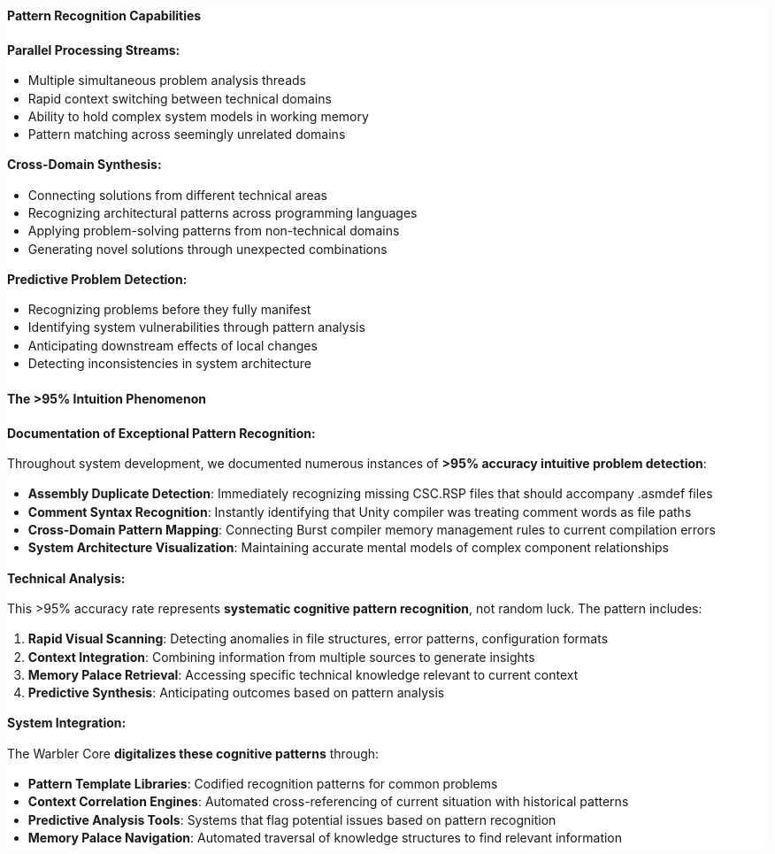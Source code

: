 #### Pattern Recognition Capabilities

**Parallel Processing Streams:**
- Multiple simultaneous problem analysis threads
- Rapid context switching between technical domains
- Ability to hold complex system models in working memory
- Pattern matching across seemingly unrelated domains

**Cross-Domain Synthesis:**
- Connecting solutions from different technical areas
- Recognizing architectural patterns across programming languages
- Applying problem-solving patterns from non-technical domains
- Generating novel solutions through unexpected combinations

**Predictive Problem Detection:**
- Recognizing problems before they fully manifest
- Identifying system vulnerabilities through pattern analysis
- Anticipating downstream effects of local changes
- Detecting inconsistencies in system architecture

#### The >95% Intuition Phenomenon

**Documentation of Exceptional Pattern Recognition:**

Throughout system development, we documented numerous instances of **>95% accuracy intuitive problem detection**:

- **Assembly Duplicate Detection**: Immediately recognizing missing CSC.RSP files that should accompany .asmdef files
- **Comment Syntax Recognition**: Instantly identifying that Unity compiler was treating comment words as file paths
- **Cross-Domain Pattern Mapping**: Connecting Burst compiler memory management rules to current compilation errors
- **System Architecture Visualization**: Maintaining accurate mental models of complex component relationships

**Technical Analysis:**

This >95% accuracy rate represents **systematic cognitive pattern recognition**, not random luck. The pattern includes:

1. **Rapid Visual Scanning**: Detecting anomalies in file structures, error patterns, configuration formats
2. **Context Integration**: Combining information from multiple sources to generate insights
3. **Memory Palace Retrieval**: Accessing specific technical knowledge relevant to current context
4. **Predictive Synthesis**: Anticipating outcomes based on pattern analysis

**System Integration:**

The Warbler Core **digitalizes these cognitive patterns** through:

- **Pattern Template Libraries**: Codified recognition patterns for common problems
- **Context Correlation Engines**: Automated cross-referencing of current situation with historical patterns
- **Predictive Analysis Tools**: Systems that flag potential issues based on pattern recognition
- **Memory Palace Navigation**: Automated traversal of knowledge structures to find relevant information
